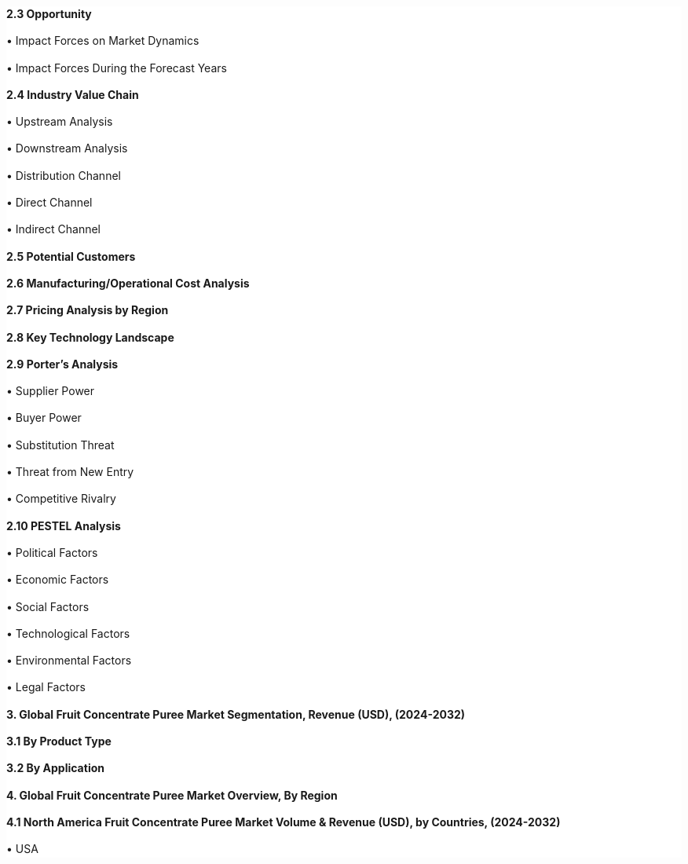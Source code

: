 <strong>2.3 Opportunity</strong>

• Impact Forces on Market Dynamics

• Impact Forces During the Forecast Years

<strong>2.4 Industry Value Chain</strong>

• Upstream Analysis

• Downstream Analysis

• Distribution Channel

• Direct Channel

• Indirect Channel

<strong>2.5 Potential Customers</strong>

<strong>2.6 Manufacturing/Operational Cost Analysis</strong>

<strong>2.7 Pricing Analysis by Region</strong>

<strong>2.8 Key Technology Landscape</strong>

<strong>2.9 Porter’s Analysis</strong>

• Supplier Power

• Buyer Power

• Substitution Threat

• Threat from New Entry

• Competitive Rivalry

<strong>2.10 PESTEL Analysis</strong>

• Political Factors

• Economic Factors

• Social Factors

• Technological Factors

• Environmental Factors

• Legal Factors

<strong>3. Global Fruit Concentrate Puree Market Segmentation, Revenue (USD), (2024-2032)</strong>

<strong>3.1 By Product Type</strong>

<strong>3.2 By Application</strong>

<strong>4. Global Fruit Concentrate Puree Market Overview, By Region</strong>

<strong>4.1 North America Fruit Concentrate Puree Market Volume &amp; Revenue (USD), by Countries, (2024-2032)</strong>

• USA
